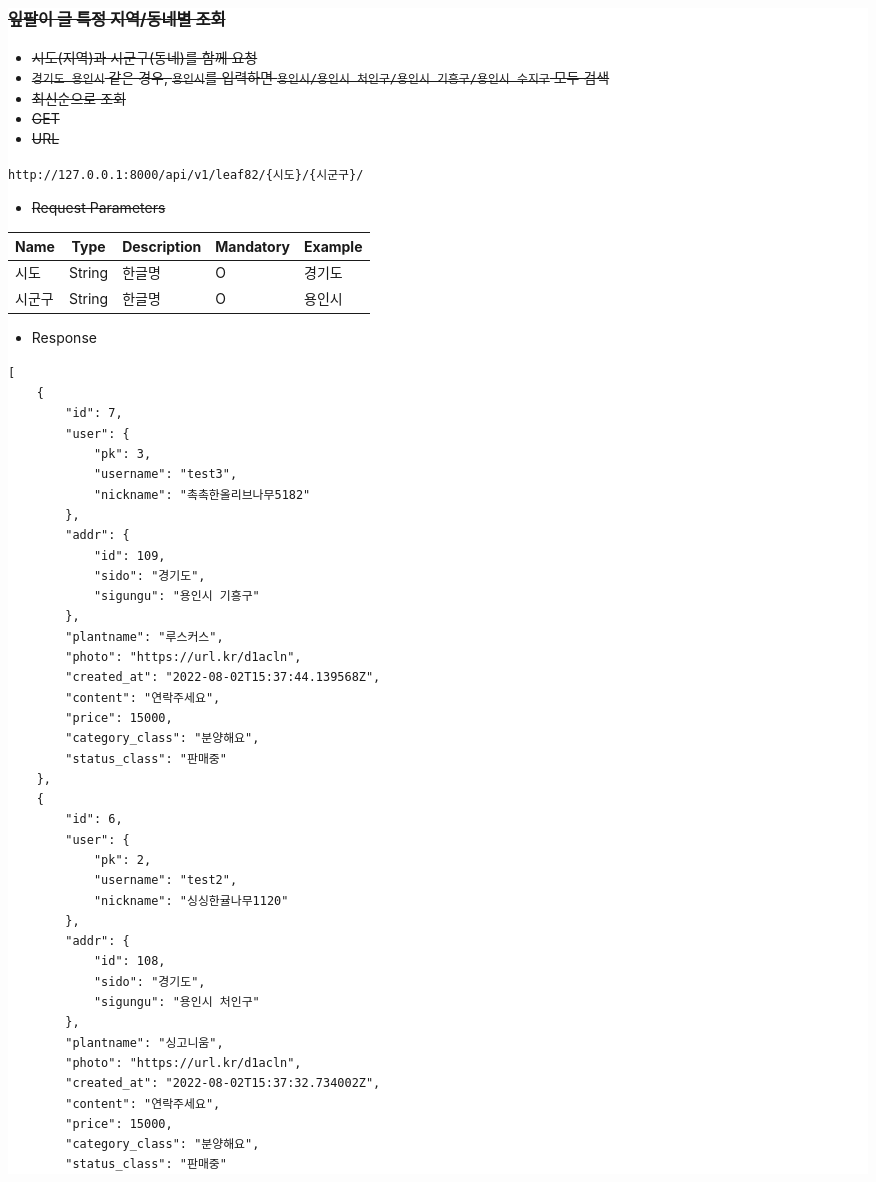 ```
```



### ~~잎팔이 글 특정 지역/동네별 조회~~

- ~~시도(지역)과 시군구(동네)를 함께 요청~~
- ~~`경기도 용인시` 같은 경우, `용인시`를 입력하면 `용인시/용인시 처인구/용인시 기흥구/용인시 수지구` 모두 검색~~
- ~~최신순으로 조회~~
- ~~GET~~
- ~~URL~~

```
http://127.0.0.1:8000/api/v1/leaf82/{시도}/{시군구}/
```

- ~~Request Parameters~~

| Name   | Type   | Description | Mandatory | Example |
| ------ | ------ | ----------- | --------- | ------- |
| 시도   | String | 한글명      | O         | 경기도  |
| 시군구 | String | 한글명      | O         | 용인시  |

- Response

```
[
    {
        "id": 7,
        "user": {
            "pk": 3,
            "username": "test3",
            "nickname": "촉촉한올리브나무5182"
        },
        "addr": {
            "id": 109,
            "sido": "경기도",
            "sigungu": "용인시 기흥구"
        },
        "plantname": "루스커스",
        "photo": "https://url.kr/d1acln",
        "created_at": "2022-08-02T15:37:44.139568Z",
        "content": "연락주세요",
        "price": 15000,
        "category_class": "분양해요",
        "status_class": "판매중"
    },
    {
        "id": 6,
        "user": {
            "pk": 2,
            "username": "test2",
            "nickname": "싱싱한귤나무1120"
        },
        "addr": {
            "id": 108,
            "sido": "경기도",
            "sigungu": "용인시 처인구"
        },
        "plantname": "싱고니움",
        "photo": "https://url.kr/d1acln",
        "created_at": "2022-08-02T15:37:32.734002Z",
        "content": "연락주세요",
        "price": 15000,
        "category_class": "분양해요",
        "status_class": "판매중"
```